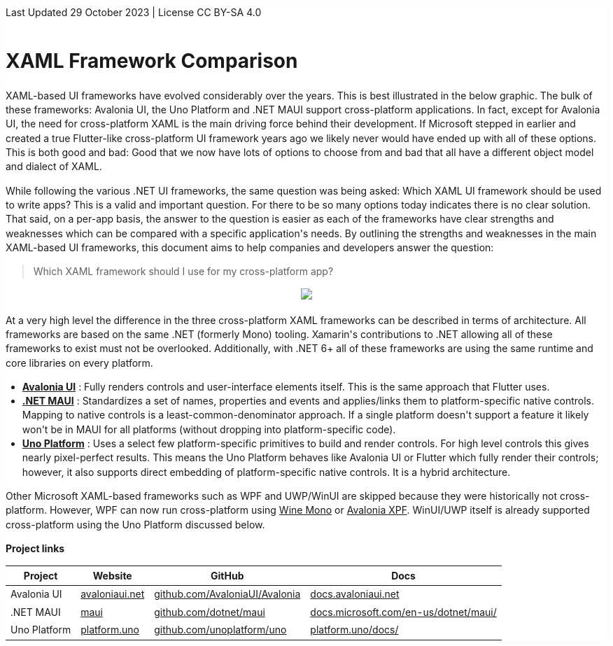 Last Updated 29 October 2023 | License CC BY-SA 4.0

# XAML Framework Comparison

XAML-based UI frameworks have evolved considerably over the years. This is best illustrated in the below graphic. The bulk of these frameworks: Avalonia UI, the Uno Platform and .NET MAUI support cross-platform applications. In fact, except for Avalonia UI, the need for cross-platform XAML is the main driving force behind their development. If Microsoft stepped in earlier and created a true Flutter-like cross-platform UI framework years ago we likely never would have ended up with all of these options. This is both good and bad: Good that we now have lots of options to choose from and bad that all have a different object model and dialect of XAML.

While following the various .NET UI frameworks, the same question was being asked: Which XAML UI framework should be used to write apps? This is a valid and important question. For there to be so many options today indicates there is no clear solution. That said, on a per-app basis, the answer to the question is easier as each of the frameworks have clear strengths and weaknesses which can be compared with a specific application's needs. By outlining the strengths and weaknesses in the main XAML-based UI frameworks, this document aims to help companies and developers answer the question:

 > Which XAML framework should I use for my cross-platform app?

<p align="center">
<img src="https://github.com/robloo/PublicDocs/blob/master/XAMLFrameworkEvolution.png?raw=true" width="800px">
</p>

At a very high level the difference in the three cross-platform XAML frameworks can be described in terms of architecture. All frameworks are based on the same .NET (formerly Mono) tooling. Xamarin's contributions to .NET allowing all of these frameworks to exist must not be overlooked. Additionally, with .NET 6+ all of these frameworks are using the same runtime and core libraries on every platform.

 * [**Avalonia UI**](https://github.com/AvaloniaUI/Avalonia) : Fully renders controls and user-interface elements itself. This is the same approach that Flutter uses.
 * [**.NET MAUI**](https://github.com/dotnet/maui) : Standardizes a set of names, properties and events and applies/links them to platform-specific native controls. Mapping to native controls is a least-common-denominator approach. If a single platform doesn't support a feature it likely won't be in MAUI for all platforms (without dropping into platform-specific code).
 * [**Uno Platform**](https://github.com/unoplatform/uno) : Uses a select few platform-specific primitives to build and render controls. For high level controls this gives nearly pixel-perfect results. This means the Uno Platform behaves like Avalonia UI or Flutter which fully render their controls; however, it also supports direct embedding of platform-specific native controls. It is a hybrid architecture.

Other Microsoft XAML-based frameworks such as WPF and UWP/WinUI are skipped because they were historically not cross-platform. However, WPF can now run cross-platform using [Wine Mono](https://github.com/madewokherd/wine-mono) or [Avalonia XPF](https://avaloniaui.net/XPF). WinUI/UWP itself is already supported cross-platform using the Uno Platform discussed below.

**Project links**

| Project | Website | GitHub | Docs |
|---------|---------|--------|------|
| Avalonia UI | [avaloniaui.net](https://avaloniaui.net/) | [github.com/AvaloniaUI/Avalonia](https://github.com/AvaloniaUI/Avalonia) | [docs.avaloniaui.net](https://docs.avaloniaui.net/) |
| .NET MAUI | [maui](https://dotnet.microsoft.com/en-us/apps/maui) | [github.com/dotnet/maui](https://github.com/dotnet/maui) | [docs.microsoft.com/en-us/dotnet/maui/](https://docs.microsoft.com/en-us/dotnet/maui/) |
| Uno Platform | [platform.uno](https://platform.uno/) | [github.com/unoplatform/uno](https://github.com/unoplatform/uno) | [platform.uno/docs/](https://platform.uno/docs/articles/intro.html) |
